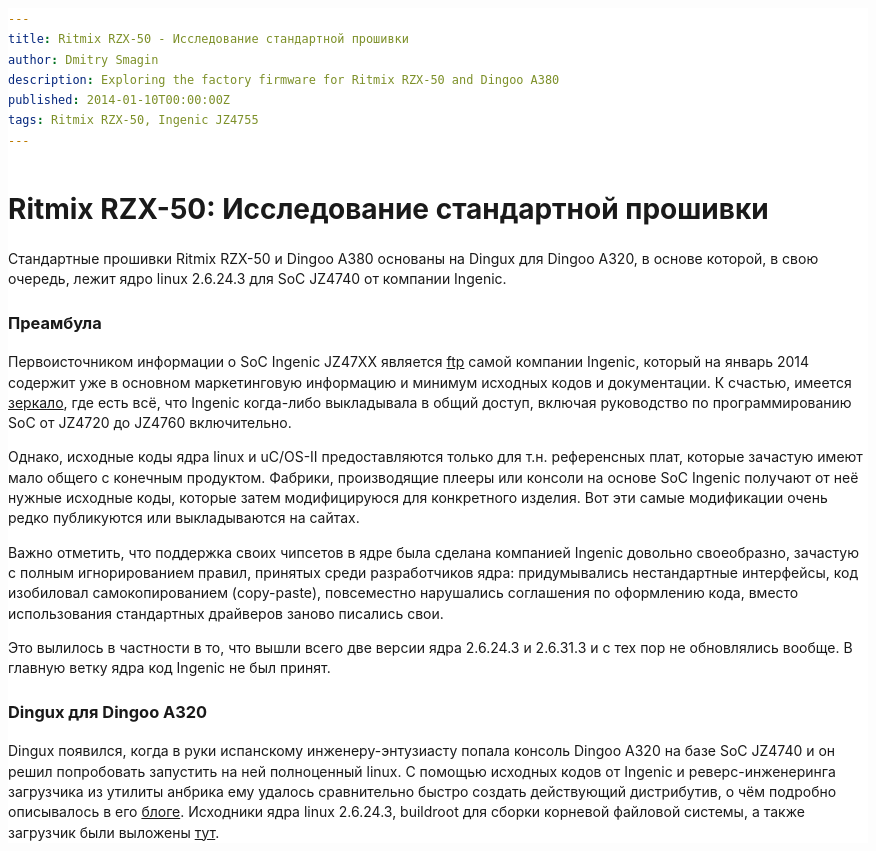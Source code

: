 ```yaml
---
title: Ritmix RZX-50 - Исследование стандартной прошивки
author: Dmitry Smagin
description: Exploring the factory firmware for Ritmix RZX-50 and Dingoo A380
published: 2014-01-10T00:00:00Z
tags: Ritmix RZX-50, Ingenic JZ4755
---
```


# Ritmix RZX-50: Исследование стандартной прошивки

Стандартные прошивки Ritmix RZX-50 и Dingoo A380 основаны на Dingux для
Dingoo A320, в основе которой, в свою очередь, лежит ядро linux 2.6.24.3
для SoC JZ4740 от компании Ingenic.

### Преамбула

Первоисточником информации о SoC Ingenic JZ47XX является
[ftp](ftp://ftp.ingenic.cn/) самой компании Ingenic, который на январь 2014
содержит уже в основном маркетинговую информацию и минимум исходных кодов
и документации. К счастью, имеется
[зеркало](ftp://grids.be/mirror/ftp.ingenic.cn/), где есть всё, что Ingenic
когда-либо выкладывала в общий доступ, включая руководство по
программированию SoC от JZ4720 до JZ4760 включительно.

Однако, исходные коды ядра linux и uC/OS-II предоставляются только для т.н.
референсных плат, которые зачастую имеют мало общего с конечным продуктом.
Фабрики, производящие плееры или консоли на основе SoC
Ingenic получают от неё нужные исходные коды, которые затем модифицируюся
для конкретного изделия. Вот эти самые модификации очень редко публикуются
или выкладываются на сайтах.

Важно отметить, что поддержка своих чипсетов в ядре была сделана компанией
Ingenic довольно своеобразно, зачастую с полным игнорированием правил,
принятых среди разработчиков ядра: придумывались нестандартные интерфейсы,
код изобиловал самокопированием (copy-paste), повсеместно нарушались
соглашения по оформлению кода, вместо использования стандартных драйверов
заново писались свои.

Это вылилось в частности в то, что вышли всего две версии ядра 2.6.24.3 и
2.6.31.3 и с тех пор не обновлялись вообще. В главную ветку ядра код
Ingenic не был принят.

### Dingux для Dingoo A320

Dingux появился, когда в руки испанскому инженеру-энтузиасту попала консоль
Dingoo A320 на базе SoC JZ4740  и он решил попробовать запустить на ней
полноценный linux.
С помощью исходных кодов от Ingenic и реверс-инженеринга загрузчика из утилиты
анбрика ему удалось сравнительно быстро создать действующий дистрибутив, о чём
подробно описывалось в его [блоге](https://web.archive.org/web/20170915094027/http://www.dingux.com/). Исходники ядра linux
2.6.24.3, buildroot для сборки корневой файловой системы, а также загрузчик
были выложены [тут](http://code.google.com/p/dingoo-linux).
